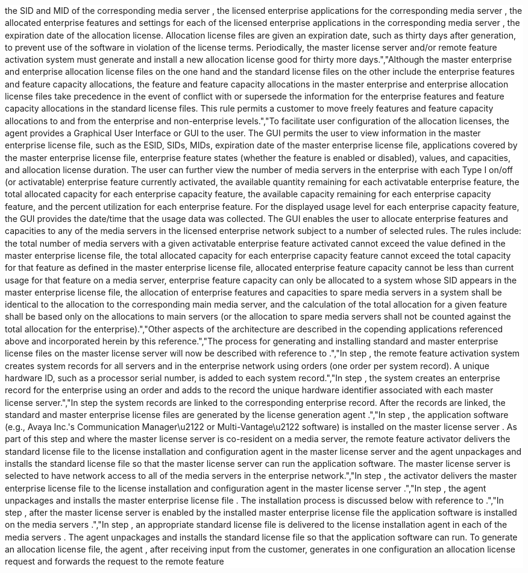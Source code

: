 the SID and MID of the corresponding media server , the licensed enterprise applications for the corresponding media server , the allocated enterprise features and settings for each of the licensed enterprise applications in the corresponding media server , the expiration date of the allocation license. Allocation license files are given an expiration date, such as thirty days after generation, to prevent use of the software in violation of the license terms. Periodically, the master license server and\/or remote feature activation system must generate and install a new allocation license good for thirty more days.","Although the master enterprise and enterprise allocation license files on the one hand and the standard license files on the other include the enterprise features and feature capacity allocations, the feature and feature capacity allocations in the master enterprise and enterprise allocation license files take precedence in the event of conflict with or supersede the information for the enterprise features and feature capacity allocations in the standard license files. This rule permits a customer to move freely features and feature capacity allocations to and from the enterprise and non-enterprise levels.","To facilitate user configuration of the allocation licenses, the agent  provides a Graphical User Interface or GUI to the user. The GUI permits the user to view information in the master enterprise license file, such as the ESID, SIDs, MIDs, expiration date of the master enterprise license file, applications covered by the master enterprise license file, enterprise feature states (whether the feature is enabled or disabled), values, and capacities, and allocation license duration. The user can further view the number of media servers in the enterprise with each Type I on\/off (or activatable) enterprise feature currently activated, the available quantity remaining for each activatable enterprise feature, the total allocated capacity for each enterprise capacity feature, the available capacity remaining for each enterprise capacity feature, and the percent utilization for each enterprise feature. For the displayed usage level for each enterprise capacity feature, the GUI provides the date\/time that the usage data was collected. The GUI enables the user to allocate enterprise features and capacities to any of the media servers in the licensed enterprise network subject to a number of selected rules. The rules include: the total number of media servers with a given activatable enterprise feature activated cannot exceed the value defined in the master enterprise license file, the total allocated capacity for each enterprise capacity feature cannot exceed the total capacity for that feature as defined in the master enterprise license file, allocated enterprise feature capacity cannot be less than current usage for that feature on a media server, enterprise feature capacity can only be allocated to a system whose SID appears in the master enterprise license file, the allocation of enterprise features and capacities to spare media servers in a system shall be identical to the allocation to the corresponding main media server, and the calculation of the total allocation for a given feature shall be based only on the allocations to main servers (or the allocation to spare media servers shall not be counted against the total allocation for the enterprise).","Other aspects of the architecture are described in the copending applications referenced above and incorporated herein by this reference.","The process for generating and installing standard and master enterprise license files on the master license server  will now be described with reference to .","In step , the remote feature activation system  creates system records for all servers  and  in the enterprise network  using orders (one order per system record). A unique hardware ID, such as a processor serial number, is added to each system record.","In step , the system  creates an enterprise record for the enterprise using an order and adds to the record the unique hardware identifier associated with each master license server.","In step  the system records are linked to the corresponding enterprise record. After the records are linked, the standard and master enterprise license files are generated by the license generation agent .","In step , the application software (e.g., Avaya Inc.'s Communication Manager\u2122 or Multi-Vantage\u2122 software) is installed on the master license server . As part of this step and where the master license server is co-resident on a media server, the remote feature activator  delivers the standard license file  to the license installation and configuration agent  in the master license server  and the agent  unpackages and installs the standard license file  so that the master license server can run the application software. The master license server  is selected to have network access to all of the media servers in the enterprise network.","In step , the activator  delivers the master enterprise license file  to the license installation and configuration agent  in the master license server .","In step , the agent  unpackages and installs the master enterprise license file . The installation process is discussed below with reference to .","In step , after the master license server  is enabled by the installed master enterprise license file the application software is installed on the media servers .","In step , an appropriate standard license file  is delivered to the license installation agent  in each of the media servers . The agent  unpackages and installs the standard license file  so that the application software can run. To generate an allocation license file, the agent , after receiving input from the customer, generates in one configuration an allocation license request and forwards the request to the remote feature